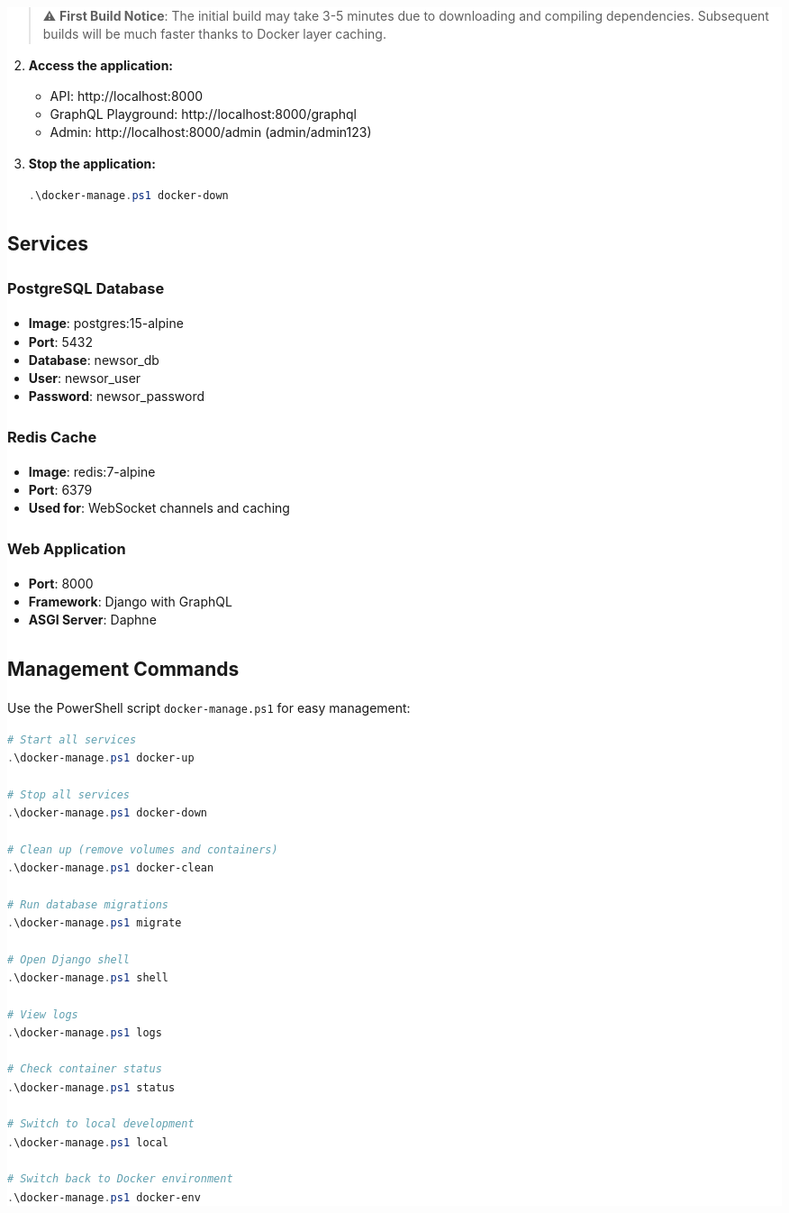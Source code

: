    > ⚠️ **First Build Notice**: The initial build may take 3-5 minutes due to downloading and compiling dependencies. Subsequent builds will be much faster thanks to Docker layer caching.

2. **Access the application:**
   - API: http://localhost:8000
   - GraphQL Playground: http://localhost:8000/graphql
   - Admin: http://localhost:8000/admin (admin/admin123)

3. **Stop the application:**
   ```powershell
   .\docker-manage.ps1 docker-down
   ```

## Services

### PostgreSQL Database
- **Image**: postgres:15-alpine
- **Port**: 5432
- **Database**: newsor_db
- **User**: newsor_user
- **Password**: newsor_password

### Redis Cache
- **Image**: redis:7-alpine
- **Port**: 6379
- **Used for**: WebSocket channels and caching

### Web Application
- **Port**: 8000
- **Framework**: Django with GraphQL
- **ASGI Server**: Daphne

## Management Commands

Use the PowerShell script `docker-manage.ps1` for easy management:

```powershell
# Start all services
.\docker-manage.ps1 docker-up

# Stop all services
.\docker-manage.ps1 docker-down

# Clean up (remove volumes and containers)
.\docker-manage.ps1 docker-clean

# Run database migrations
.\docker-manage.ps1 migrate

# Open Django shell
.\docker-manage.ps1 shell

# View logs
.\docker-manage.ps1 logs

# Check container status
.\docker-manage.ps1 status

# Switch to local development
.\docker-manage.ps1 local

# Switch back to Docker environment
.\docker-manage.ps1 docker-env
```
